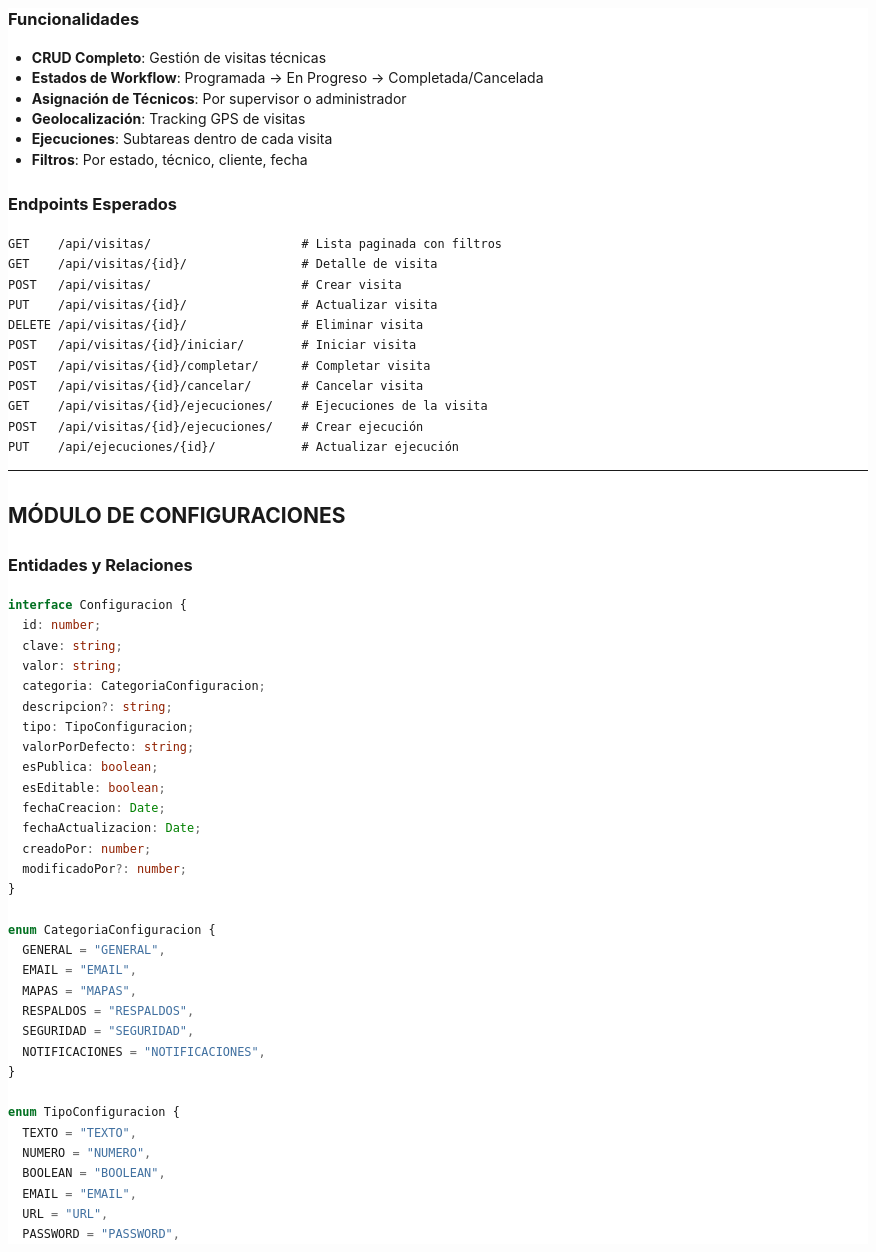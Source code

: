 ### Funcionalidades

- **CRUD Completo**: Gestión de visitas técnicas
- **Estados de Workflow**: Programada → En Progreso → Completada/Cancelada
- **Asignación de Técnicos**: Por supervisor o administrador
- **Geolocalización**: Tracking GPS de visitas
- **Ejecuciones**: Subtareas dentro de cada visita
- **Filtros**: Por estado, técnico, cliente, fecha

### Endpoints Esperados

```
GET    /api/visitas/                     # Lista paginada con filtros
GET    /api/visitas/{id}/                # Detalle de visita
POST   /api/visitas/                     # Crear visita
PUT    /api/visitas/{id}/                # Actualizar visita
DELETE /api/visitas/{id}/                # Eliminar visita
POST   /api/visitas/{id}/iniciar/        # Iniciar visita
POST   /api/visitas/{id}/completar/      # Completar visita
POST   /api/visitas/{id}/cancelar/       # Cancelar visita
GET    /api/visitas/{id}/ejecuciones/    # Ejecuciones de la visita
POST   /api/visitas/{id}/ejecuciones/    # Crear ejecución
PUT    /api/ejecuciones/{id}/            # Actualizar ejecución
```

---

## MÓDULO DE CONFIGURACIONES

### Entidades y Relaciones

```typescript
interface Configuracion {
  id: number;
  clave: string;
  valor: string;
  categoria: CategoriaConfiguracion;
  descripcion?: string;
  tipo: TipoConfiguracion;
  valorPorDefecto: string;
  esPublica: boolean;
  esEditable: boolean;
  fechaCreacion: Date;
  fechaActualizacion: Date;
  creadoPor: number;
  modificadoPor?: number;
}

enum CategoriaConfiguracion {
  GENERAL = "GENERAL",
  EMAIL = "EMAIL",
  MAPAS = "MAPAS",
  RESPALDOS = "RESPALDOS",
  SEGURIDAD = "SEGURIDAD",
  NOTIFICACIONES = "NOTIFICACIONES",
}

enum TipoConfiguracion {
  TEXTO = "TEXTO",
  NUMERO = "NUMERO",
  BOOLEAN = "BOOLEAN",
  EMAIL = "EMAIL",
  URL = "URL",
  PASSWORD = "PASSWORD",
```